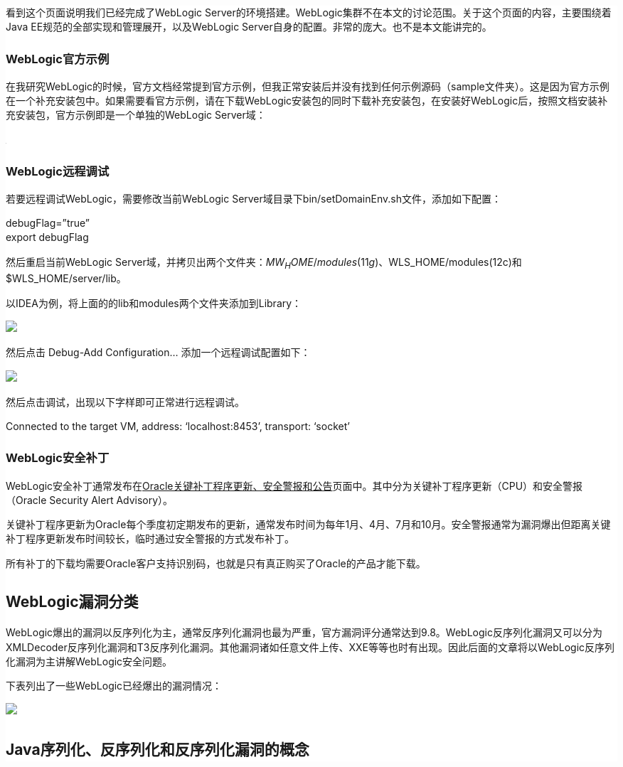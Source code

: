 看到这个页面说明我们已经完成了WebLogic Server的环境搭建。WebLogic集群不在本文的讨论范围。关于这个页面的内容，主要围绕着Java EE规范的全部实现和管理展开，以及WebLogic Server自身的配置。非常的庞大。也不是本文能讲完的。

### <a name="header-n77"></a>WebLogic官方示例

在我研究WebLogic的时候，官方文档经常提到官方示例，但我正常安装后并没有找到任何示例源码（sample文件夹）。这是因为官方示例在一个补充安装包中。如果需要看官方示例，请在下载WebLogic安装包的同时下载补充安装包，在安装好WebLogic后，按照文档安装补充安装包，官方示例即是一个单独的WebLogic Server域：

[![](data:image/png;base64,iVBORw0KGgoAAAANSUhEUgAAAAEAAAABCAYAAAAfFcSJAAAAAXNSR0IArs4c6QAAAARnQU1BAACxjwv8YQUAAAAJcEhZcwAADsQAAA7EAZUrDhsAAAANSURBVBhXYzh8+PB/AAffA0nNPuCLAAAAAElFTkSuQmCC)](https://p4.ssl.qhimg.com/t01800d00b6a6a625ca.png)

### <a name="header-n80"></a>WebLogic远程调试

若要远程调试WebLogic，需要修改当前WebLogic Server域目录下bin/setDomainEnv.sh文件，添加如下配置：

debugFlag=”true”<br>
export debugFlag

然后重启当前WebLogic Server域，并拷贝出两个文件夹：$MW_HOME/modules(11g)、$WLS_HOME/modules(12c)和$WLS_HOME/server/lib。

以IDEA为例，将上面的的lib和modules两个文件夹添加到Library：

[![](https://p1.ssl.qhimg.com/t01b35b8c4d5705dbc6.png)](https://p1.ssl.qhimg.com/t01b35b8c4d5705dbc6.png)

然后点击 Debug-Add Configuration… 添加一个远程调试配置如下：

[![](https://p2.ssl.qhimg.com/t019afa831606c32d06.png)](https://p2.ssl.qhimg.com/t019afa831606c32d06.png)

然后点击调试，出现以下字样即可正常进行远程调试。

Connected to the target VM, address: ‘localhost:8453’, transport: ‘socket’

### <a name="header-n90"></a>WebLogic安全补丁

WebLogic安全补丁通常发布在[Oracle关键补丁程序更新、安全警报和公告](https://www.oracle.com/technetwork/topics/security/alerts-086861.html)页面中。其中分为关键补丁程序更新（CPU）和安全警报（Oracle Security Alert Advisory）。

关键补丁程序更新为Oracle每个季度初定期发布的更新，通常发布时间为每年1月、4月、7月和10月。安全警报通常为漏洞爆出但距离关键补丁程序更新发布时间较长，临时通过安全警报的方式发布补丁。

所有补丁的下载均需要Oracle客户支持识别码，也就是只有真正购买了Oracle的产品才能下载。



## WebLogic漏洞分类

WebLogic爆出的漏洞以反序列化为主，通常反序列化漏洞也最为严重，官方漏洞评分通常达到9.8。WebLogic反序列化漏洞又可以分为XMLDecoder反序列化漏洞和T3反序列化漏洞。其他漏洞诸如任意文件上传、XXE等等也时有出现。因此后面的文章将以WebLogic反序列化漏洞为主讲解WebLogic安全问题。

下表列出了一些WebLogic已经爆出的漏洞情况：

[![](https://p1.ssl.qhimg.com/t013aca241a55ffce40.png)](https://p1.ssl.qhimg.com/t013aca241a55ffce40.png)



## Java序列化、反序列化和反序列化漏洞的概念
